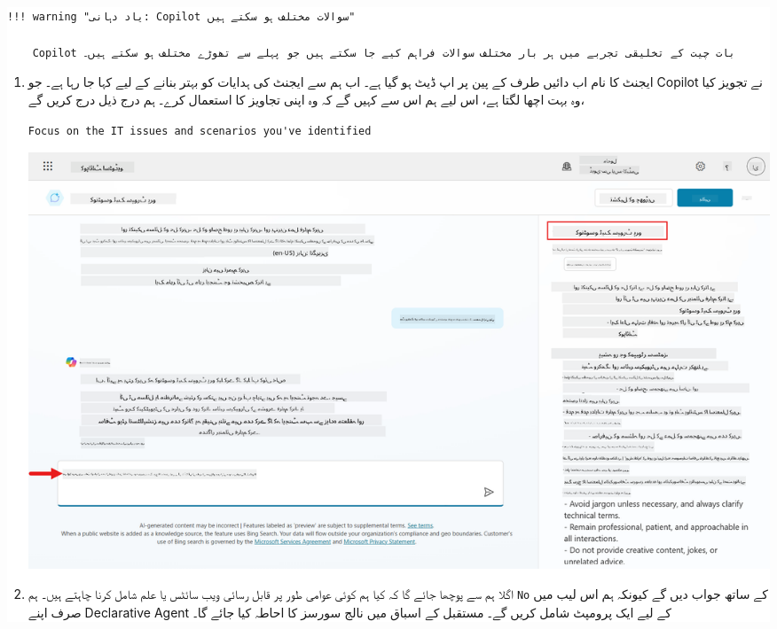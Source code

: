     !!! warning "یاد دہانی: Copilot سوالات مختلف ہو سکتے ہیں"

        Copilot بات چیت کے تخلیقی تجربے میں ہر بار مختلف سوالات فراہم کیے جا سکتے ہیں جو پہلے سے تھوڑے مختلف ہو سکتے ہیں۔

1. ایجنٹ کا نام اب دائیں طرف کے پین پر اپ ڈیٹ ہو گیا ہے۔ اب ہم سے ایجنٹ کی ہدایات کو بہتر بنانے کے لیے کہا جا رہا ہے۔ جو Copilot نے تجویز کیا وہ بہت اچھا لگتا ہے، اس لیے ہم اس سے کہیں گے کہ وہ اپنی تجاویز کا استعمال کرے۔ ہم درج ذیل درج کریں گے،

      ```text
      Focus on the IT issues and scenarios you've identified
      ```

      ![نام اپ ڈیٹ ہوا](../../../../../translated_images/3.1_06_NameUpdated.b6b8cc7c670b77c635d6b54b723e1a83f63ec288c0eab260fdbf88c7ec163003.ur.png)

1. اگلا ہم سے پوچھا جائے گا کہ کیا ہم کوئی عوامی طور پر قابل رسائی ویب سائٹس یا علم شامل کرنا چاہتے ہیں۔ ہم `No` کے ساتھ جواب دیں گے کیونکہ ہم اس لیب میں صرف اپنے Declarative Agent کے لیے ایک پرومپٹ شامل کریں گے۔ مستقبل کے اسباق میں نالج سورسز کا احاطہ کیا جائے گا۔
